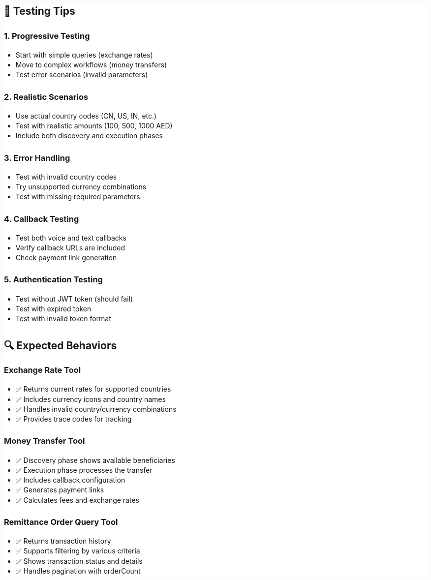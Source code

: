## 🎯 Testing Tips

### 1. **Progressive Testing**
- Start with simple queries (exchange rates)
- Move to complex workflows (money transfers)
- Test error scenarios (invalid parameters)

### 2. **Realistic Scenarios**
- Use actual country codes (CN, US, IN, etc.)
- Test with realistic amounts (100, 500, 1000 AED)
- Include both discovery and execution phases

### 3. **Error Handling**
- Test with invalid country codes
- Try unsupported currency combinations
- Test with missing required parameters

### 4. **Callback Testing**
- Test both voice and text callbacks
- Verify callback URLs are included
- Check payment link generation

### 5. **Authentication Testing**
- Test without JWT token (should fail)
- Test with expired token
- Test with invalid token format

## 🔍 Expected Behaviors

### Exchange Rate Tool
- ✅ Returns current rates for supported countries
- ✅ Includes currency icons and country names
- ✅ Handles invalid country/currency combinations
- ✅ Provides trace codes for tracking

### Money Transfer Tool
- ✅ Discovery phase shows available beneficiaries
- ✅ Execution phase processes the transfer
- ✅ Includes callback configuration
- ✅ Generates payment links
- ✅ Calculates fees and exchange rates

### Remittance Order Query Tool
- ✅ Returns transaction history
- ✅ Supports filtering by various criteria
- ✅ Shows transaction status and details
- ✅ Handles pagination with orderCount
